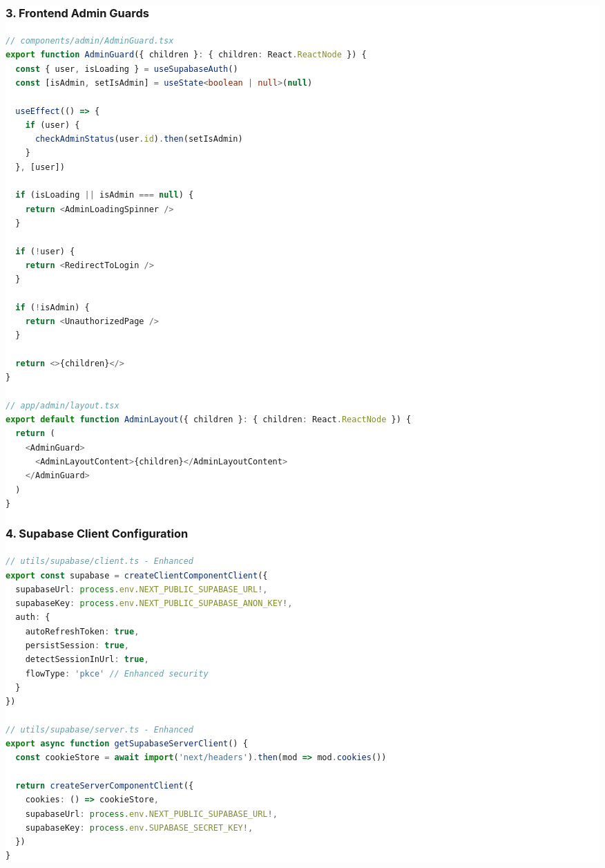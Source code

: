 ### 3. Frontend Admin Guards

```typescript
// components/admin/AdminGuard.tsx
export function AdminGuard({ children }: { children: React.ReactNode }) {
  const { user, isLoading } = useSupabaseAuth()
  const [isAdmin, setIsAdmin] = useState<boolean | null>(null)
  
  useEffect(() => {
    if (user) {
      checkAdminStatus(user.id).then(setIsAdmin)
    }
  }, [user])
  
  if (isLoading || isAdmin === null) {
    return <AdminLoadingSpinner />
  }
  
  if (!user) {
    return <RedirectToLogin />
  }
  
  if (!isAdmin) {
    return <UnauthorizedPage />
  }
  
  return <>{children}</>
}

// app/admin/layout.tsx
export default function AdminLayout({ children }: { children: React.ReactNode }) {
  return (
    <AdminGuard>
      <AdminLayoutContent>{children}</AdminLayoutContent>
    </AdminGuard>
  )
}
```

### 4. Supabase Client Configuration

```typescript
// utils/supabase/client.ts - Enhanced
export const supabase = createClientComponentClient({
  supabaseUrl: process.env.NEXT_PUBLIC_SUPABASE_URL!,
  supabaseKey: process.env.NEXT_PUBLIC_SUPABASE_ANON_KEY!,
  auth: {
    autoRefreshToken: true,
    persistSession: true,
    detectSessionInUrl: true,
    flowType: 'pkce' // Enhanced security
  }
})

// utils/supabase/server.ts - Enhanced
export async function getSupabaseServerClient() {
  const cookieStore = await import('next/headers').then(mod => mod.cookies())
  
  return createServerComponentClient({
    cookies: () => cookieStore,
    supabaseUrl: process.env.NEXT_PUBLIC_SUPABASE_URL!,
    supabaseKey: process.env.SUPABASE_SECRET_KEY!,
  })
}
```